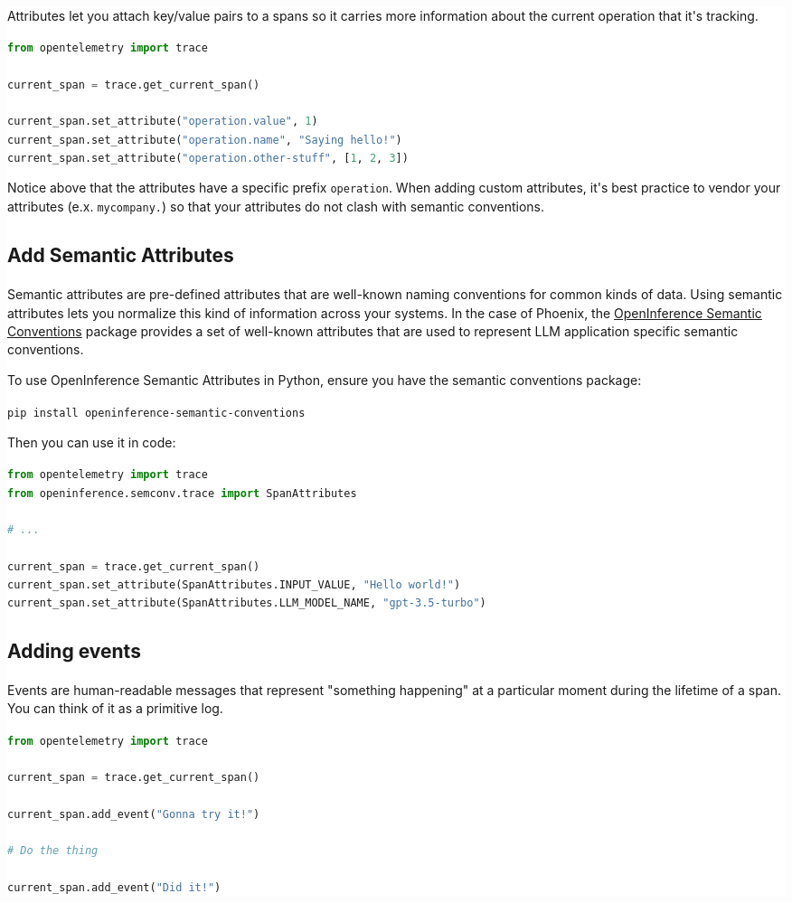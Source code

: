 Attributes let you attach key/value pairs to a spans so it carries more information about the current operation that it's tracking.

```python
from opentelemetry import trace

current_span = trace.get_current_span()

current_span.set_attribute("operation.value", 1)
current_span.set_attribute("operation.name", "Saying hello!")
current_span.set_attribute("operation.other-stuff", [1, 2, 3])
```

Notice above that the attributes have a specific prefix `operation`. When adding custom attributes, it's best practice to vendor your attributes (e.x. `mycompany.`) so that your attributes do not clash with semantic conventions.

## Add Semantic Attributes

Semantic attributes are pre-defined attributes that are well-known naming conventions for common kinds of data. Using semantic attributes lets you normalize this kind of information across your systems. In the case of Phoenix, the [OpenInference Semantic Conventions](https://github.com/Arize-ai/openinference/blob/main/python/openinference-semantic-conventions/README.md) package provides a set of well-known attributes that are used to represent LLM application specific semantic conventions.

To use OpenInference Semantic Attributes in Python, ensure you have the semantic conventions package:

```shell
pip install openinference-semantic-conventions
```

Then you can use it in code:

```python
from opentelemetry import trace
from openinference.semconv.trace import SpanAttributes

# ...

current_span = trace.get_current_span()
current_span.set_attribute(SpanAttributes.INPUT_VALUE, "Hello world!")
current_span.set_attribute(SpanAttributes.LLM_MODEL_NAME, "gpt-3.5-turbo")
```

## Adding events

Events are human-readable messages that represent "something happening" at a particular moment during the lifetime of a span. You can think of it as a primitive log.

```python
from opentelemetry import trace

current_span = trace.get_current_span()

current_span.add_event("Gonna try it!")

# Do the thing

current_span.add_event("Did it!")
```
